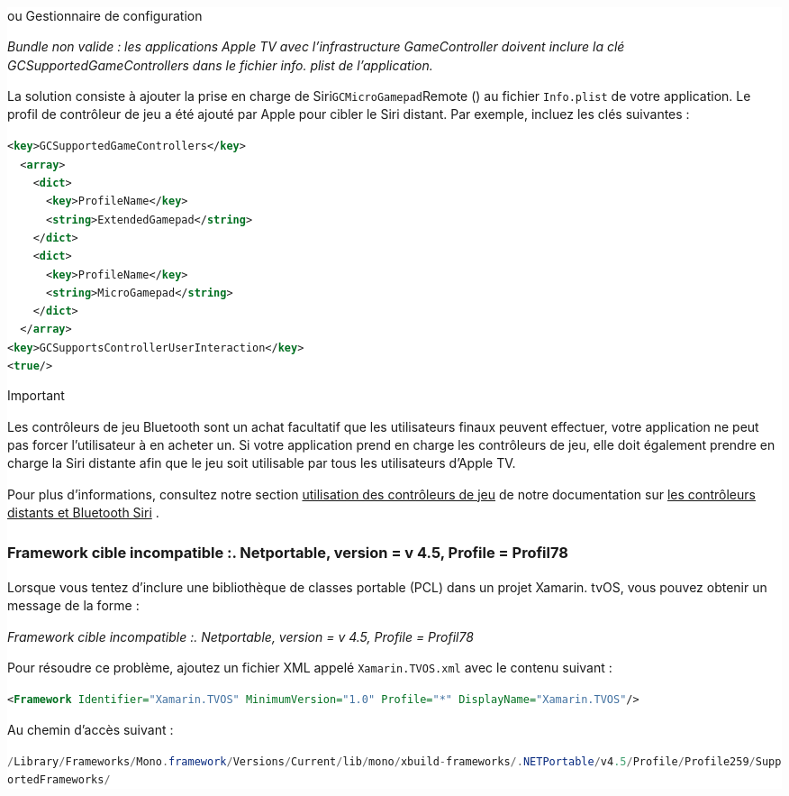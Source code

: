 ou Gestionnaire de configuration 

_Bundle non valide : les applications Apple TV avec l’infrastructure GameController doivent inclure la clé GCSupportedGameControllers dans le fichier info. plist de l’application._

La solution consiste à ajouter la prise en charge de Siri`GCMicroGamepad`Remote () au fichier `Info.plist` de votre application. Le profil de contrôleur de jeu a été ajouté par Apple pour cibler le Siri distant. Par exemple, incluez les clés suivantes :

```xml
<key>GCSupportedGameControllers</key>  
  <array>  
    <dict>  
      <key>ProfileName</key>  
      <string>ExtendedGamepad</string>  
    </dict>  
    <dict>  
      <key>ProfileName</key>  
      <string>MicroGamepad</string>  
    </dict>  
  </array>  
<key>GCSupportsControllerUserInteraction</key>  
<true/>
```

> [!IMPORTANT]
> Les contrôleurs de jeu Bluetooth sont un achat facultatif que les utilisateurs finaux peuvent effectuer, votre application ne peut pas forcer l’utilisateur à en acheter un. Si votre application prend en charge les contrôleurs de jeu, elle doit également prendre en charge la Siri distante afin que le jeu soit utilisable par tous les utilisateurs d’Apple TV.

Pour plus d’informations, consultez notre section [utilisation des contrôleurs de jeu](~/ios/tvos/platform/remote-bluetooth.md#Working-with-Game-Controllers) de notre documentation sur [les contrôleurs distants et Bluetooth Siri](~/ios/tvos/platform/remote-bluetooth.md) .

### <a name="incompatible-target-framework-netportable-versionv45-profileprofile78"></a>Framework cible incompatible :. Netportable, version = v 4.5, Profile = Profil78

Lorsque vous tentez d’inclure une bibliothèque de classes portable (PCL) dans un projet Xamarin. tvOS, vous pouvez obtenir un message de la forme :

_Framework cible incompatible :. Netportable, version = v 4.5, Profile = Profil78_

Pour résoudre ce problème, ajoutez un fichier XML appelé `Xamarin.TVOS.xml` avec le contenu suivant :

```xml
<Framework Identifier="Xamarin.TVOS" MinimumVersion="1.0" Profile="*" DisplayName="Xamarin.TVOS"/>
```

Au chemin d’accès suivant :

```csharp
/Library/Frameworks/Mono.framework/Versions/Current/lib/mono/xbuild-frameworks/.NETPortable/v4.5/Profile/Profile259/SupportedFrameworks/

```
